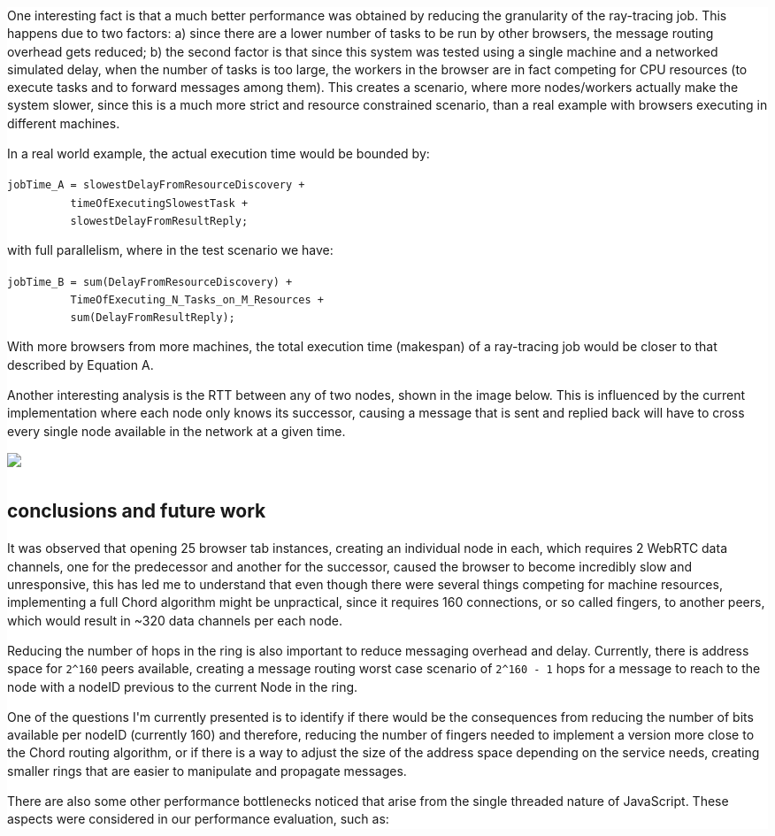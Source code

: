 One interesting fact is that a much better performance was obtained by reducing the granularity of the ray-tracing job. This happens due to two factors: a) since there are a lower number of tasks to be run by other browsers, the message routing overhead gets reduced; b) the second factor is that since this system was tested using a single machine and a networked simulated delay, when the number of tasks is too large, the workers in the browser are in fact competing for CPU resources (to execute tasks and to forward messages among them). This creates a scenario, where more nodes/workers actually make the system slower, since this is a much more strict and resource constrained scenario, than a real example with browsers executing in different machines.

In a real world example, the actual execution time would be bounded by:

```
jobTime_A = slowestDelayFromResourceDiscovery +
          timeOfExecutingSlowestTask + 
          slowestDelayFromResultReply;
```

with full parallelism, where in the test scenario we have:

```
jobTime_B = sum(DelayFromResourceDiscovery) +
          TimeOfExecuting_N_Tasks_on_M_Resources +
          sum(DelayFromResultReply);
```

With more browsers from more machines, the total execution time (makespan) of a ray-tracing job would be closer to that described by Equation A.

Another interesting analysis is the RTT between any of two nodes, shown in the image below. This is influenced by the current implementation where each node only knows its successor, causing a message that is sent and replied back will have to cross every single node available in the network at a given time.

![](/img/webrtc-ring/8rtt.png)

## conclusions and future work    

It was observed that opening 25 browser tab instances, creating an individual node in each, which requires 2 WebRTC data channels, one for the predecessor and another for the successor, caused the browser to become incredibly slow and unresponsive, this has led me to understand that even though there were several things competing for machine resources, implementing a full Chord algorithm might be unpractical, since it requires 160 connections, or so called fingers, to another peers, which would result in ~320 data channels per each node.

Reducing the number of hops in the ring is also important to reduce messaging overhead and delay. Currently, there is address space for `2^160` peers available, creating a message routing worst case scenario of `2^160 - 1` hops for a message to reach to the node with a nodeID previous to the current Node in the ring.

One of the questions I'm currently presented is to identify if there would be the consequences from reducing the number of bits available per nodeID (currently 160) and therefore, reducing the number of fingers needed to implement a version more close to the Chord routing algorithm, or if there is a way to adjust the size of the address space depending on the service needs, creating smaller rings that are easier to manipulate and propagate messages.

There are also some other performance bottlenecks noticed that arise from the single threaded nature of JavaScript. These aspects were considered in our performance evaluation, such as:

